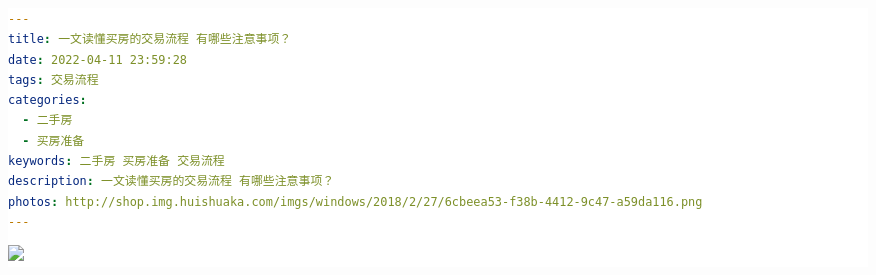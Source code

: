 ```yaml
---
title: 一文读懂买房的交易流程 有哪些注意事项？
date: 2022-04-11 23:59:28
tags: 交易流程
categories:
  - 二手房
  - 买房准备
keywords: 二手房 买房准备 交易流程
description: 一文读懂买房的交易流程 有哪些注意事项？
photos: http://shop.img.huishuaka.com/imgs/windows/2018/2/27/6cbeea53-f38b-4412-9c47-a59da116.png
---
```


<img src="http://shop.img.huishuaka.com/imgs/windows/2018/2/27/d14171b2-3ae6-4e86-8b26-b30c1fab.png" width="100%" />
